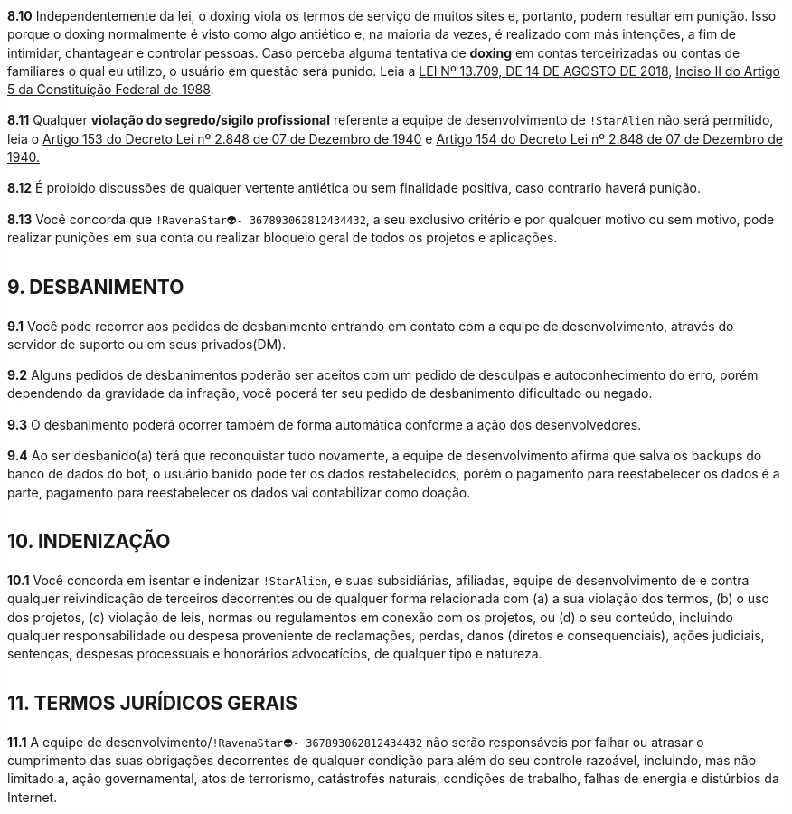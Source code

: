 **8.10** Independentemente da lei, o doxing viola os termos de serviço de muitos sites e, portanto, podem resultar em punição. Isso porque o doxing normalmente é visto como algo antiético e, na maioria da vezes, é realizado com más intenções, a fim de intimidar, chantagear e controlar pessoas. Caso perceba alguma tentativa de **doxing** em contas terceirizadas ou contas de familiares o qual eu utilizo, o usuário em questão será punido. Leia a [LEI Nº 13.709, DE 14 DE AGOSTO DE 2018](https://www.planalto.gov.br/ccivil_03/_ato2015-2018/2018/lei/l13709.htm), [Inciso II do Artigo 5 da Constituição Federal de 1988](https://www.jusbrasil.com.br/topicos/10731003/inciso-ii-do-artigo-5-da-constituicao-federal-de-1988).

**8.11** Qualquer **violação do segredo/sigilo profissional** referente a equipe de desenvolvimento de `!StarAlien` não será permitido, leia o [Artigo 153 do Decreto Lei nº 2.848 de 07 de Dezembro de 1940](https://www.jusbrasil.com.br/topicos/10620036/artigo-153-do-decreto-lei-n-2848-de-07-de-dezembro-de-1940) e [Artigo 154 do Decreto Lei nº 2.848 de 07 de Dezembro de 1940](https://www.jusbrasil.com.br/topicos/10619917/artigo-154-do-decreto-lei-n-2848-de-07-de-dezembro-de-1940)[.](https://paste.ec/raw/SUvn0LBw#4v4oRl0dqgvpt3tC2zz5cIG63u065rz6bGVwibT4w9C)

**8.12** É proibido discussões de qualquer vertente antiética ou sem finalidade positiva, caso contrario haverá punição.

**8.13** Você concorda que `!RavenaStar👽- 367893062812434432`, a seu exclusivo critério e por qualquer motivo ou sem motivo, pode realizar punições em sua conta ou realizar bloqueio geral de todos os projetos e aplicações.

## 9. DESBANIMENTO

**9.1** Você pode recorrer aos pedidos de desbanimento entrando em contato com a equipe de desenvolvimento, através do servidor de suporte ou em seus privados(DM).

**9.2** Alguns pedidos de desbanimentos poderão ser aceitos com um pedido de desculpas e autoconhecimento do erro, porém dependendo da gravidade da infração, você poderá ter seu pedido de desbanimento dificultado ou negado.

**9.3** O desbanimento poderá ocorrer também de forma automática conforme a ação dos desenvolvedores.

**9.4** Ao ser desbanido(a) terá que reconquistar tudo novamente, a equipe de desenvolvimento afirma que salva os backups do banco de dados do bot, o usuário banido pode ter os dados restabelecidos, porém o pagamento para reestabelecer os dados é a parte, pagamento para reestabelecer os dados vai contabilizar como doação.

## 10. INDENIZAÇÃO

**10.1** Você concorda em isentar e indenizar `!StarAlien`, e suas subsidiárias, afiliadas, equipe de desenvolvimento de e contra qualquer reivindicação de terceiros decorrentes ou de qualquer forma relacionada com (a) a sua violação dos termos, (b) o uso dos projetos, (c) violação de leis, normas ou regulamentos em conexão com os projetos, ou (d) o seu conteúdo, incluindo qualquer responsabilidade ou despesa proveniente de reclamações, perdas, danos (diretos e consequenciais), ações judiciais, sentenças, despesas processuais e honorários advocatícios, de qualquer tipo e natureza.

## 11. TERMOS JURÍDICOS GERAIS

**11.1** A equipe de desenvolvimento/`!RavenaStar👽- 367893062812434432` não serão responsáveis por falhar ou atrasar o cumprimento das suas obrigações decorrentes de qualquer condição para além do seu controle razoável, incluindo, mas não limitado a, ação governamental, atos de terrorismo, catástrofes naturais, condições de trabalho, falhas de energia e distúrbios da Internet.
